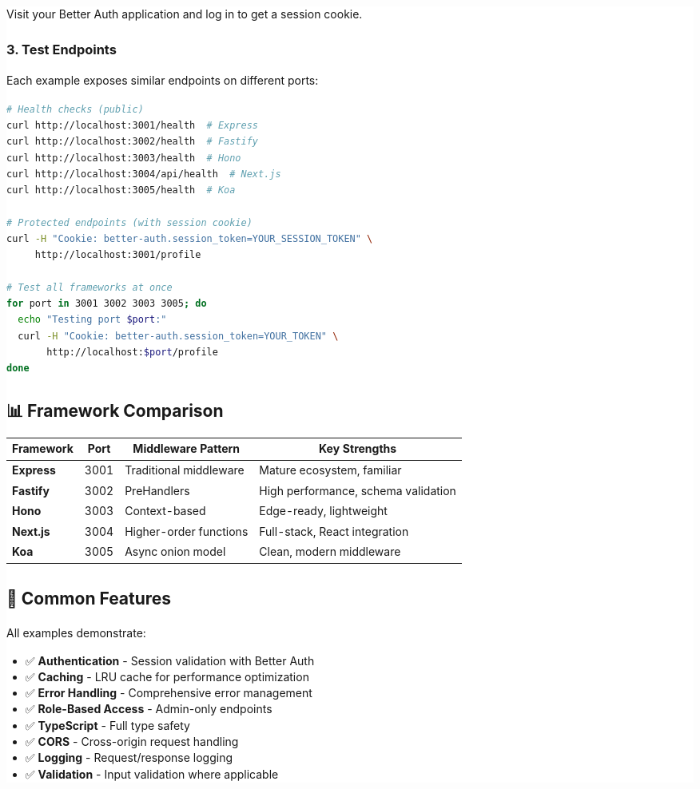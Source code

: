Visit your Better Auth application and log in to get a session cookie.

### 3. Test Endpoints

Each example exposes similar endpoints on different ports:

```bash
# Health checks (public)
curl http://localhost:3001/health  # Express
curl http://localhost:3002/health  # Fastify
curl http://localhost:3003/health  # Hono
curl http://localhost:3004/api/health  # Next.js
curl http://localhost:3005/health  # Koa

# Protected endpoints (with session cookie)
curl -H "Cookie: better-auth.session_token=YOUR_SESSION_TOKEN" \
     http://localhost:3001/profile

# Test all frameworks at once
for port in 3001 3002 3003 3005; do
  echo "Testing port $port:"
  curl -H "Cookie: better-auth.session_token=YOUR_TOKEN" \
       http://localhost:$port/profile
done
```

## 📊 Framework Comparison

| Framework | Port | Middleware Pattern | Key Strengths |
|-----------|------|-------------------|---------------|
| **Express** | 3001 | Traditional middleware | Mature ecosystem, familiar |
| **Fastify** | 3002 | PreHandlers | High performance, schema validation |
| **Hono** | 3003 | Context-based | Edge-ready, lightweight |
| **Next.js** | 3004 | Higher-order functions | Full-stack, React integration |
| **Koa** | 3005 | Async onion model | Clean, modern middleware |

## 🔑 Common Features

All examples demonstrate:

- ✅ **Authentication** - Session validation with Better Auth
- ✅ **Caching** - LRU cache for performance optimization
- ✅ **Error Handling** - Comprehensive error management
- ✅ **Role-Based Access** - Admin-only endpoints
- ✅ **TypeScript** - Full type safety
- ✅ **CORS** - Cross-origin request handling
- ✅ **Logging** - Request/response logging
- ✅ **Validation** - Input validation where applicable
